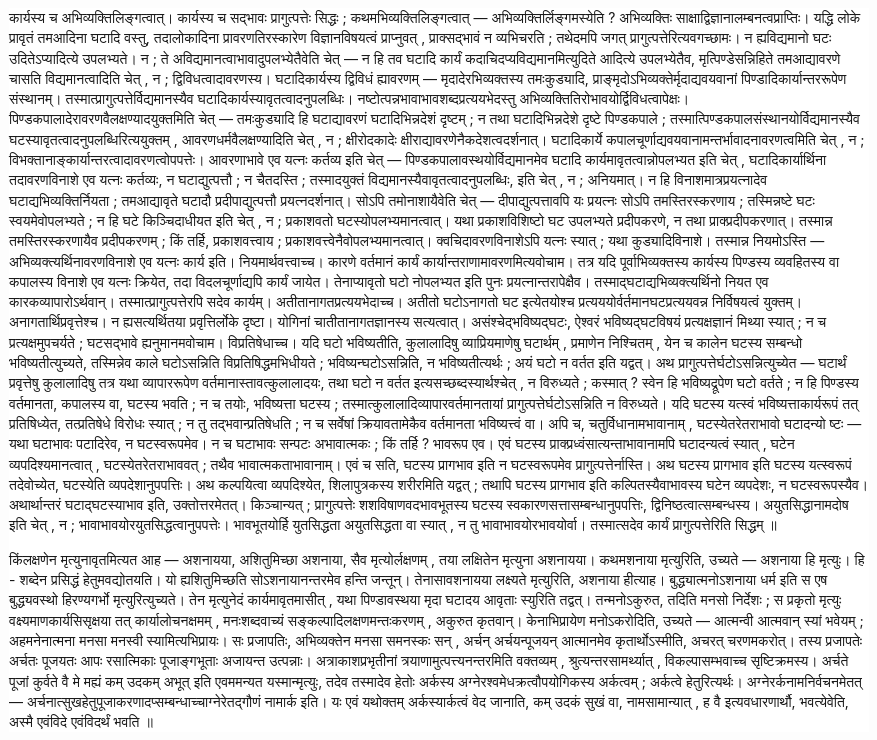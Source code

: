 कार्यस्य च अभिव्यक्तिलिङ्गत्वात्। कार्यस्य च सद्भावः प्रागुत्पत्तेः सिद्धः ; कथमभिव्यक्तिलिङ्गत्वात् — अभिव्यक्तिर्लिङ्गमस्येति ? अभिव्यक्तिः साक्षाद्विज्ञानालम्बनत्वप्राप्तिः। यद्धि लोके प्रावृतं तमआदिना घटादि वस्तु, तदालोकादिना प्रावरणतिरस्कारेण विज्ञानविषयत्वं प्राप्नुवत् , प्राक्सद्भावं न व्यभिचरति ; तथेदमपि जगत् प्रागुत्पत्तेरित्यवगच्छामः। न ह्यविद्यमानो घटः उदितेऽप्यादित्ये उपलभ्यते। न ; ते अविद्यमानत्वाभावादुपलभ्येतैवेति चेत् — न हि तव घटादि कार्यं कदाचिदप्यविद्यमानमित्युदिते आदित्ये उपलभ्येतैव, मृत्पिण्डेसन्निहिते तमआद्यावरणे चासति विद्यमानत्वादिति चेत् , न ; द्विविधत्वादावरणस्य। घटादिकार्यस्य द्विविधं ह्यावरणम् — मृदादेरभिव्यक्तस्य तमःकुड्यादि, प्राङ्मृदोऽभिव्यक्तेर्मृदाद्यवयवानां पिण्डादिकार्यान्तररूपेण संस्थानम्। तस्मात्प्रागुत्पत्तेर्विद्यमानस्यैव घटादिकार्यस्यावृतत्वादनुपलब्धिः। नष्टोत्पन्नभावाभावशब्दप्रत्ययभेदस्तु अभिव्यक्तितिरोभावयोर्द्विविधत्वापेक्षः। पिण्डकपालादेरावरणवैलक्षण्यादयुक्तमिति चेत् — तमःकुड्यादि हि घटाद्यावरणं घटादिभिन्नदेशं दृष्टम् ; न तथा घटादिभिन्नदेशे दृष्टे पिण्डकपाले ; तस्मात्पिण्डकपालसंस्थानयोर्विद्यमानस्यैव घटस्यावृतत्वादनुपलब्धिरित्ययुक्तम् , आवरणधर्मवैलक्षण्यादिति चेत् , न ; क्षीरोदकादेः क्षीराद्यावरणेनैकदेशत्वदर्शनात्। घटादिकार्ये कपालचूर्णाद्यवयवानामन्तर्भावादनावरणत्वमिति चेत् , न ; विभक्तानाङ्कार्यान्तरत्वादावरणत्वोपपत्तेः। आवरणाभावे एव यत्नः कर्तव्य इति चेत् — पिण्डकपालावस्थयोर्विद्यमानमेव घटादि कार्यमावृतत्वान्नोपलभ्यत इति चेत् , घटादिकार्यार्थिना तदावरणविनाशे एव यत्नः कर्तव्यः, न घटाद्युत्पत्तौ ; न चैतदस्ति ; तस्मादयुक्तं विद्यमानस्यैवावृतत्वादनुपलब्धिः, इति चेत् , न ; अनियमात्। न हि विनाशमात्रप्रयत्नादेव घटाद्यभिव्यक्तिर्नियता ; तमआद्यावृते घटादौ प्रदीपाद्युत्पत्तौ प्रयत्नदर्शनात्। सोऽपि तमोनाशायैवेति चेत् — दीपाद्युत्पत्तावपि यः प्रयत्नः सोऽपि तमस्तिरस्करणाय ; तस्मिन्नष्टे घटः स्वयमेवोपलभ्यते ; न हि घटे किञ्चिदाधीयत इति चेत् , न ; प्रकाशवतो घटस्योपलभ्यमानत्वात्। यथा प्रकाशविशिष्टो घट उपलभ्यते प्रदीपकरणे, न तथा प्राक्प्रदीपकरणात्। तस्मान्न तमस्तिरस्करणायैव प्रदीपकरणम् ; किं तर्हि, प्रकाशवत्त्वाय ; प्रकाशवत्त्वेनैवोपलभ्यमानत्वात्। क्वचिदावरणविनाशेऽपि यत्नः स्यात् ; यथा कुड्यादिविनाशे। तस्मान्न नियमोऽस्ति — अभिव्यक्त्यर्थिनावरणविनाशे एव यत्नः कार्य इति। नियमार्थवत्त्वाच्च। कारणे वर्तमानं कार्यं कार्यान्तराणामावरणमित्यवोचाम। तत्र यदि पूर्वाभिव्यक्तस्य कार्यस्य पिण्डस्य व्यवहितस्य वा कपालस्य विनाशे एव यत्नः क्रियेत, तदा विदलचूर्णाद्यपि कार्यं जायेत। तेनाप्यावृतो घटो नोपलभ्यत इति पुनः प्रयत्नान्तरापेक्षैव। तस्माद्घटाद्यभिव्यक्त्यर्थिनो नियत एव कारकव्यापारोऽर्थवान्। तस्मात्प्रागुत्पत्तेरपि सदेव कार्यम्। अतीतानागतप्रत्ययभेदाच्च। अतीतो घटोऽनागतो घट इत्येतयोश्च प्रत्यययोर्वर्तमानघटप्रत्ययवन्न निर्विषयत्वं युक्तम्। अनागतार्थिप्रवृत्तेश्च। न ह्यसत्यर्थितया प्रवृत्तिर्लोके दृष्टा। योगिनां चातीतानागतज्ञानस्य सत्यत्वात्। असंश्चेद्भविष्यद्घटः, ऐश्वरं भविष्यद्घटविषयं प्रत्यक्षज्ञानं मिथ्या स्यात् ; न च प्रत्यक्षमुपचर्यते ; घटसद्भावे ह्यनुमानमवोचाम। विप्रतिषेधाच्च। यदि घटो भविष्यतीति, कुलालादिषु व्याप्रियमाणेषु घटार्थम् , प्रमाणेन निश्चितम् , येन च कालेन घटस्य सम्बन्धो भविष्यतीत्युच्यते, तस्मिन्नेव काले घटोऽसन्निति विप्रतिषिद्धमभिधीयते ; भविष्यन्घटोऽसन्निति, न भविष्यतीत्यर्थः ; अयं घटो न वर्तत इति यद्वत्। अथ प्रागुत्पत्तेर्घटोऽसन्नित्युच्येत — घटार्थं प्रवृत्तेषु कुलालादिषु तत्र यथा व्यापाररूपेण वर्तमानास्तावत्कुलालादयः, तथा घटो न वर्तत इत्यसच्छब्दस्यार्थश्चेत् , न विरुध्यते ; कस्मात् ? स्वेन हि भविष्यद्रूपेण घटो वर्तते ; न हि पिण्डस्य वर्तमानता, कपालस्य वा, घटस्य भवति ; न च तयोः, भविष्यत्ता घटस्य ; तस्मात्कुलालादिव्यापारवर्तमानतायां प्रागुत्पत्तेर्घटोऽसन्निति न विरुध्यते। यदि घटस्य यत्स्वं भविष्यत्ताकार्यरूपं तत् प्रतिषिध्येत, तत्प्रतिषेधे विरोधः स्यात् ; न तु तद्भवान्प्रतिषेधति ; न च सर्वेषां क्रियावतामेकैव वर्तमानता भविष्यत्त्वं वा। अपि च, चतुर्विधानामभावानाम् , घटस्येतरेतराभावो घटादन्यो ष्टः — यथा घटाभावः पटादिरेव, न घटस्वरूपमेव। न च घटाभावः सन्पटः अभावात्मकः ; किं तर्हि ? भावरूप एव। एवं घटस्य प्राक्प्रध्वंसात्यन्ताभावानामपि घटादन्यत्वं स्यात् , घटेन व्यपदिश्यमानत्वात् , घटस्येतरेतराभाववत् ; तथैव भावात्मकताभावानाम्। एवं च सति, घटस्य प्रागभाव इति न घटस्वरूपमेव प्रागुत्पत्तेर्नास्ति। अथ घटस्य प्रागभाव इति घटस्य यत्स्वरूपं तदेवोच्येत, घटस्येति व्यपदेशानुपपत्तिः। अथ कल्पयित्वा व्यपदिश्येत, शिलापुत्रकस्य शरीरमिति यद्वत् ; तथापि घटस्य प्रागभाव इति कल्पितस्यैवाभावस्य घटेन व्यपदेशः, न घटस्वरूपस्यैव। अथार्थान्तरं घटाद्घटस्याभाव इति, उक्तोत्तरमेतत्। किञ्चान्यत् ; प्रागुत्पत्तेः शशविषाणवदभावभूतस्य घटस्य स्वकारणसत्तासम्बन्धानुपपत्तिः, द्विनिष्ठत्वात्सम्बन्धस्य। अयुतसिद्धानामदोष इति चेत् , न ; भावाभावयोरयुतसिद्धत्वानुपपत्तेः। भावभूतयोर्हि युतसिद्धता अयुतसिद्धता वा स्यात् , न तु भावाभावयोरभावयोर्वा। तस्मात्सदेव कार्यं प्रागुत्पत्तेरिति सिद्धम् ॥

किंलक्षणेन मृत्युनावृतमित्यत आह — अशनायया, अशितुमिच्छा अशनाया, सैव मृत्योर्लक्षणम् , तया लक्षितेन मृत्युना अशनायया। कथमशनाया मृत्युरिति, उच्यते — अशनाया हि मृत्युः। हि \- शब्देन प्रसिद्धं हेतुमवद्योतयति। यो ह्यशितुमिच्छति सोऽशनायानन्तरमेव हन्ति जन्तून्। तेनासावशनायया लक्ष्यते मृत्युरिति, अशनाया हीत्याह। बुद्ध्यात्मनोऽशनाया धर्म इति स एष बुद्ध्यवस्थो हिरण्यगर्भो मृत्युरित्युच्यते। तेन मृत्युनेदं कार्यमावृतमासीत् , यथा पिण्डावस्थया मृदा घटादय आवृताः स्युरिति तद्वत्। तन्मनोऽकुरुत, तदिति मनसो निर्देशः ; स प्रकृतो मृत्युः वक्ष्यमाणकार्यसिसृक्षया तत् कार्यालोचनक्षमम् , मनःशब्दवाच्यं सङ्कल्पादिलक्षणमन्तःकरणम् , अकुरुत कृतवान्। केनाभिप्रायेण मनोऽकरोदिति, उच्यते — आत्मन्वी आत्मवान् स्यां भवेयम् ; अहमनेनात्मना मनसा मनस्वी स्यामित्यभिप्रायः। सः प्रजापतिः, अभिव्यक्तेन मनसा समनस्कः सन् , अर्चन् अर्चयन्पूजयन् आत्मानमेव कृतार्थोऽस्मीति, अचरत् चरणमकरोत्। तस्य प्रजापतेः अर्चतः पूजयतः आपः रसात्मिकाः पूजाङ्गभूताः अजायन्त उत्पन्नाः। अत्राकाशप्रभृतीनां त्रयाणामुत्पत्त्यनन्तरमिति वक्तव्यम् , श्रुत्यन्तरसामर्थ्यात् , विकल्पासम्भवाच्च सृष्टिक्रमस्य। अर्चते पूजां कुर्वते वै मे मह्यं कम् उदकम् अभूत् इति एवममन्यत यस्मान्मृत्युः, तदेव तस्मादेव हेतोः अर्कस्य अग्नेरश्वमेधक्रत्वौपयोगिकस्य अर्कत्वम् ; अर्कत्वे हेतुरित्यर्थः। अग्नेरर्कनामनिर्वचनमेतत् — अर्चनात्सुखहेतुपूजाकरणादप्सम्बन्धाच्चाग्नेरेतद्गौणं नामार्क इति। यः एवं यथोक्तम् अर्कस्यार्कत्वं वेद जानाति, कम् उदकं सुखं वा, नामसामान्यात् , ह वै इत्यवधारणार्थौ, भवत्येवेति, अस्मै एवंविदे एवंविदर्थं भवति ॥
